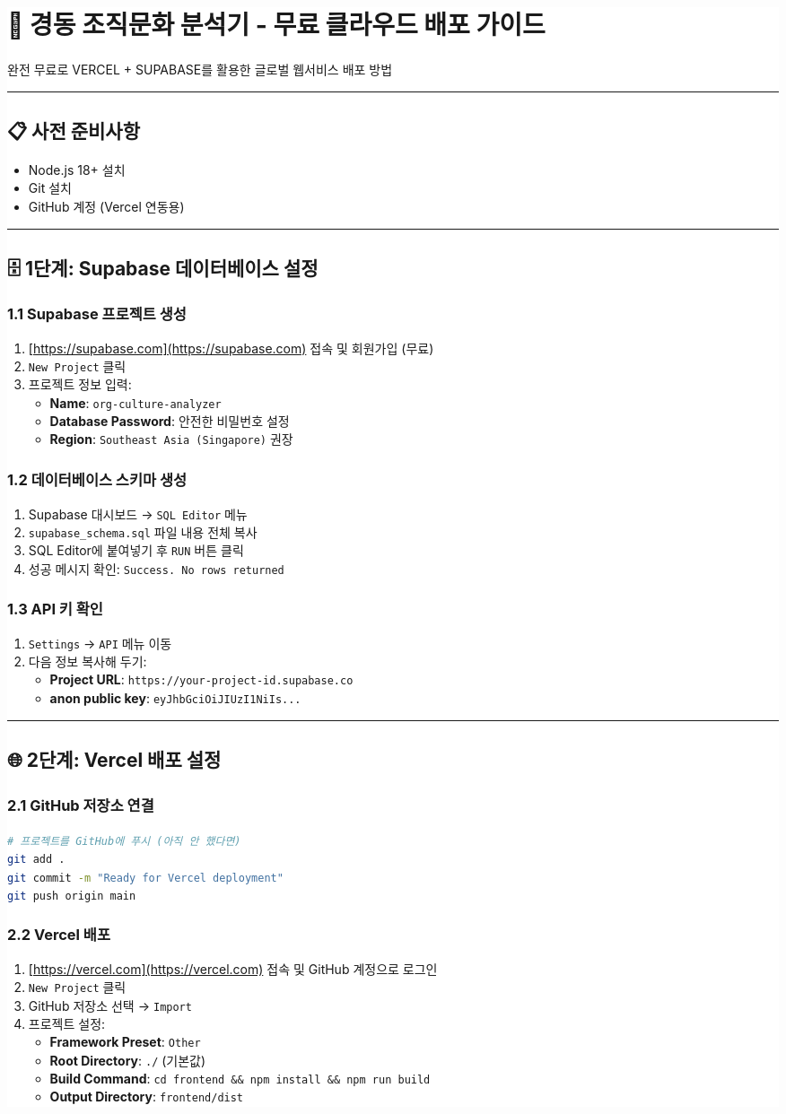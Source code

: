 # 🚀 경동 조직문화 분석기 - 무료 클라우드 배포 가이드

완전 무료로 VERCEL + SUPABASE를 활용한 글로벌 웹서비스 배포 방법

---

## 📋 사전 준비사항

- Node.js 18+ 설치
- Git 설치
- GitHub 계정 (Vercel 연동용)

---

## 🗄️ 1단계: Supabase 데이터베이스 설정

### 1.1 Supabase 프로젝트 생성
1. [https://supabase.com](https://supabase.com) 접속 및 회원가입 (무료)
2. `New Project` 클릭
3. 프로젝트 정보 입력:
   - **Name**: `org-culture-analyzer`
   - **Database Password**: 안전한 비밀번호 설정
   - **Region**: `Southeast Asia (Singapore)` 권장

### 1.2 데이터베이스 스키마 생성
1. Supabase 대시보드 → `SQL Editor` 메뉴
2. `supabase_schema.sql` 파일 내용 전체 복사
3. SQL Editor에 붙여넣기 후 `RUN` 버튼 클릭
4. 성공 메시지 확인: `Success. No rows returned`

### 1.3 API 키 확인
1. `Settings` → `API` 메뉴 이동
2. 다음 정보 복사해 두기:
   - **Project URL**: `https://your-project-id.supabase.co`
   - **anon public key**: `eyJhbGciOiJIUzI1NiIs...`

---

## 🌐 2단계: Vercel 배포 설정

### 2.1 GitHub 저장소 연결
```bash
# 프로젝트를 GitHub에 푸시 (아직 안 했다면)
git add .
git commit -m "Ready for Vercel deployment"
git push origin main
```

### 2.2 Vercel 배포
1. [https://vercel.com](https://vercel.com) 접속 및 GitHub 계정으로 로그인
2. `New Project` 클릭
3. GitHub 저장소 선택 → `Import`
4. 프로젝트 설정:
   - **Framework Preset**: `Other`
   - **Root Directory**: `./` (기본값)
   - **Build Command**: `cd frontend && npm install && npm run build`
   - **Output Directory**: `frontend/dist`
